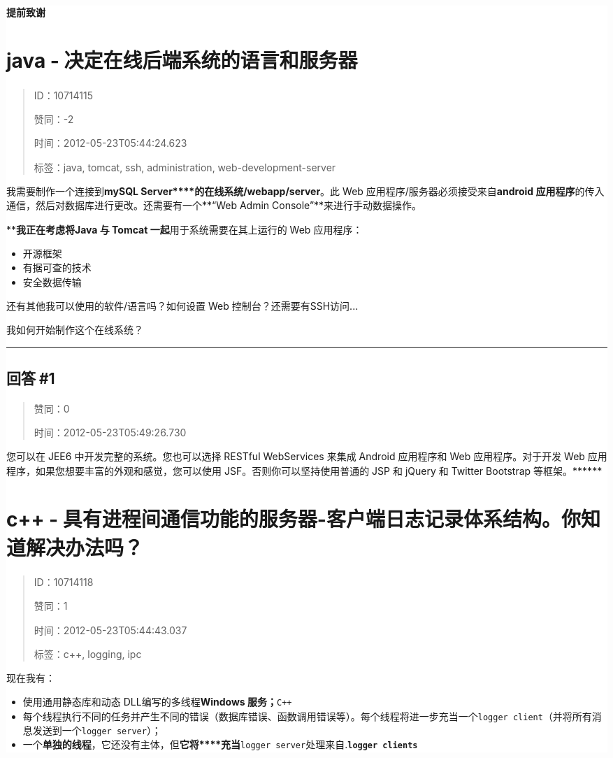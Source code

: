 ```
```

**提前致谢**

# java - 决定在线后端系统的语言和服务器

> ID：10714115
> 
> 赞同：-2
> 
> 时间：2012-05-23T05:44:24.623
> 
> 标签：java, tomcat, ssh, administration, web-development-server

我需要制作一个连接到**mySQL Server****的在线系统/webapp/server**。此 Web 应用程序/服务器必须接受来自**android 应用程序**的传入通信，然后对数据库进行更改。还需要有一个**“Web Admin Console”**来进行手动数据操作。

 ******我正在考虑将**Java 与 Tomcat 一起**用于系统需要在其上运行的 Web 应用程序：

*   开源框架
*   有据可查的技术
*   安全数据传输

还有其他我可以使用的软件/语言吗？如何设置 Web 控制台？还需要有SSH访问...

我如何开始制作这个在线系统？

* * *

## 回答 #1

> 赞同：0
> 
> 时间：2012-05-23T05:49:26.730

您可以在 JEE6 中开发完整的系统。您也可以选择 RESTful WebServices 来集成 Android 应用程序和 Web 应用程序。对于开发 Web 应用程序，如果您想要丰富的外观和感觉，您可以使用 JSF。否则你可以坚持使用普通的 JSP 和 jQuery 和 Twitter Bootstrap 等框架。******

# c++ - 具有进程间通信功能的服务器-客户端日志记录体系结构。你知道解决办法吗？

> ID：10714118
> 
> 赞同：1
> 
> 时间：2012-05-23T05:44:43.037
> 
> 标签：c++, logging, ipc

现在我有：

*   使用通用静态库和动态 DLL编写的多线程**Windows 服务；**`C++`
*   每个线程执行不同的任务并产生不同的错误（数据库错误、函数调用错误等）。每个线程将进一步充当一个`logger client`（并将所有消息发送到一个`logger server`）；
*   一个**单独的线程**，它还没有主体，但**它将****充当**`logger server`处理来自.**`logger clients`**
